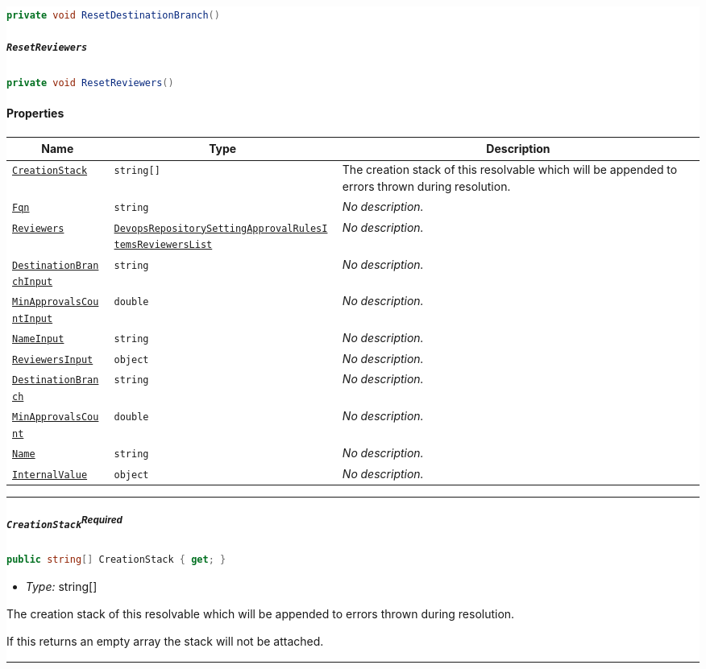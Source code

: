 ```csharp
private void ResetDestinationBranch()
```

##### `ResetReviewers` <a name="ResetReviewers" id="rhizo-co-terraform-provider-oci.devopsRepositorySetting.DevopsRepositorySettingApprovalRulesItemsOutputReference.resetReviewers"></a>

```csharp
private void ResetReviewers()
```


#### Properties <a name="Properties" id="Properties"></a>

| **Name** | **Type** | **Description** |
| --- | --- | --- |
| <code><a href="#rhizo-co-terraform-provider-oci.devopsRepositorySetting.DevopsRepositorySettingApprovalRulesItemsOutputReference.property.creationStack">CreationStack</a></code> | <code>string[]</code> | The creation stack of this resolvable which will be appended to errors thrown during resolution. |
| <code><a href="#rhizo-co-terraform-provider-oci.devopsRepositorySetting.DevopsRepositorySettingApprovalRulesItemsOutputReference.property.fqn">Fqn</a></code> | <code>string</code> | *No description.* |
| <code><a href="#rhizo-co-terraform-provider-oci.devopsRepositorySetting.DevopsRepositorySettingApprovalRulesItemsOutputReference.property.reviewers">Reviewers</a></code> | <code><a href="#rhizo-co-terraform-provider-oci.devopsRepositorySetting.DevopsRepositorySettingApprovalRulesItemsReviewersList">DevopsRepositorySettingApprovalRulesItemsReviewersList</a></code> | *No description.* |
| <code><a href="#rhizo-co-terraform-provider-oci.devopsRepositorySetting.DevopsRepositorySettingApprovalRulesItemsOutputReference.property.destinationBranchInput">DestinationBranchInput</a></code> | <code>string</code> | *No description.* |
| <code><a href="#rhizo-co-terraform-provider-oci.devopsRepositorySetting.DevopsRepositorySettingApprovalRulesItemsOutputReference.property.minApprovalsCountInput">MinApprovalsCountInput</a></code> | <code>double</code> | *No description.* |
| <code><a href="#rhizo-co-terraform-provider-oci.devopsRepositorySetting.DevopsRepositorySettingApprovalRulesItemsOutputReference.property.nameInput">NameInput</a></code> | <code>string</code> | *No description.* |
| <code><a href="#rhizo-co-terraform-provider-oci.devopsRepositorySetting.DevopsRepositorySettingApprovalRulesItemsOutputReference.property.reviewersInput">ReviewersInput</a></code> | <code>object</code> | *No description.* |
| <code><a href="#rhizo-co-terraform-provider-oci.devopsRepositorySetting.DevopsRepositorySettingApprovalRulesItemsOutputReference.property.destinationBranch">DestinationBranch</a></code> | <code>string</code> | *No description.* |
| <code><a href="#rhizo-co-terraform-provider-oci.devopsRepositorySetting.DevopsRepositorySettingApprovalRulesItemsOutputReference.property.minApprovalsCount">MinApprovalsCount</a></code> | <code>double</code> | *No description.* |
| <code><a href="#rhizo-co-terraform-provider-oci.devopsRepositorySetting.DevopsRepositorySettingApprovalRulesItemsOutputReference.property.name">Name</a></code> | <code>string</code> | *No description.* |
| <code><a href="#rhizo-co-terraform-provider-oci.devopsRepositorySetting.DevopsRepositorySettingApprovalRulesItemsOutputReference.property.internalValue">InternalValue</a></code> | <code>object</code> | *No description.* |

---

##### `CreationStack`<sup>Required</sup> <a name="CreationStack" id="rhizo-co-terraform-provider-oci.devopsRepositorySetting.DevopsRepositorySettingApprovalRulesItemsOutputReference.property.creationStack"></a>

```csharp
public string[] CreationStack { get; }
```

- *Type:* string[]

The creation stack of this resolvable which will be appended to errors thrown during resolution.

If this returns an empty array the stack will not be attached.

---
